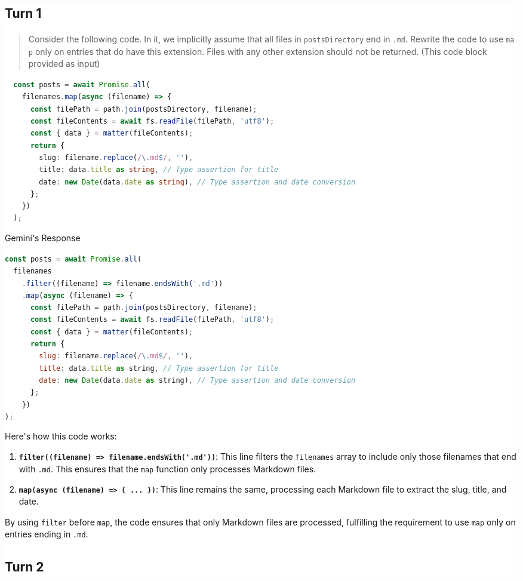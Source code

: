 ## Turn 1

> Consider the following code.  In it, we implicitly assume that all files in `postsDirectory` end in `.md`.  Rewrite the code to use `map` only on entries that do have this extension.  Files with any other extension should not be returned.  (This code block provided as input)

```typescript
  const posts = await Promise.all(
    filenames.map(async (filename) => {
      const filePath = path.join(postsDirectory, filename);
      const fileContents = await fs.readFile(filePath, 'utf8');
      const { data } = matter(fileContents);
      return {
        slug: filename.replace(/\.md$/, ''),
        title: data.title as string, // Type assertion for title
        date: new Date(data.date as string), // Type assertion and date conversion
      };
    })
  );
```

Gemini's Response

```javascript
const posts = await Promise.all(
  filenames
    .filter((filename) => filename.endsWith('.md'))
    .map(async (filename) => {
      const filePath = path.join(postsDirectory, filename);
      const fileContents = await fs.readFile(filePath, 'utf8');
      const { data } = matter(fileContents);
      return {
        slug: filename.replace(/\.md$/, ''),
        title: data.title as string, // Type assertion for title
        date: new Date(data.date as string), // Type assertion and date conversion
      };
    })
);
```

Here's how this code works:

1. **`filter((filename) => filename.endsWith('.md'))`**: This line filters the `filenames` array to include only those filenames that end with `.md`. This ensures that the `map` function only processes Markdown files.

2. **`map(async (filename) => { ... })`**: This line remains the same, processing each Markdown file to extract the slug, title, and date.

By using `filter` before `map`, the code ensures that only Markdown files are processed, fulfilling the requirement to use `map` only on entries ending in `.md`.

## Turn 2
